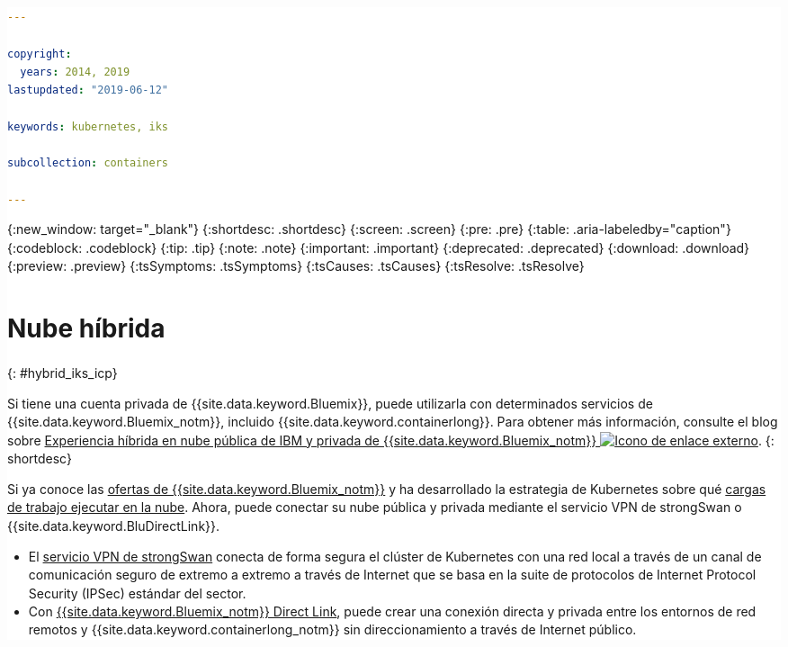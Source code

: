 ```yaml
---

copyright:
  years: 2014, 2019
lastupdated: "2019-06-12"

keywords: kubernetes, iks

subcollection: containers

---
```


{:new_window: target="_blank"}
{:shortdesc: .shortdesc}
{:screen: .screen}
{:pre: .pre}
{:table: .aria-labeledby="caption"}
{:codeblock: .codeblock}
{:tip: .tip}
{:note: .note}
{:important: .important}
{:deprecated: .deprecated}
{:download: .download}
{:preview: .preview}
{:tsSymptoms: .tsSymptoms}
{:tsCauses: .tsCauses}
{:tsResolve: .tsResolve}



# Nube híbrida
{: #hybrid_iks_icp}

Si tiene una cuenta privada de {{site.data.keyword.Bluemix}}, puede utilizarla con determinados servicios de {{site.data.keyword.Bluemix_notm}}, incluido {{site.data.keyword.containerlong}}. Para obtener más información, consulte el blog sobre [Experiencia híbrida en nube pública de IBM y privada de {{site.data.keyword.Bluemix_notm}} ![Icono de enlace externo](../icons/launch-glyph.svg "Icono de enlace externo")](http://ibm.biz/hybridJune2018).
{: shortdesc}

Si ya conoce las [ofertas de {{site.data.keyword.Bluemix_notm}}](/docs/containers?topic=containers-cs_ov#differentiation) y ha desarrollado la estrategia de Kubernetes sobre qué [cargas de trabajo ejecutar en la nube](/docs/containers?topic=containers-strategy#cloud_workloads). Ahora, puede conectar su nube pública y privada mediante el servicio VPN de strongSwan o {{site.data.keyword.BluDirectLink}}.

* El [servicio VPN de strongSwan](#hybrid_vpn) conecta de forma segura el clúster de Kubernetes con una red local a través de un canal de comunicación seguro de extremo a extremo a través de Internet que se basa en la suite de protocolos de Internet Protocol Security (IPSec) estándar del sector.
* Con [{{site.data.keyword.Bluemix_notm}} Direct Link](#hybrid_dl), puede crear una conexión directa y privada entre los entornos de red remotos y {{site.data.keyword.containerlong_notm}} sin direccionamiento a través de Internet público.
